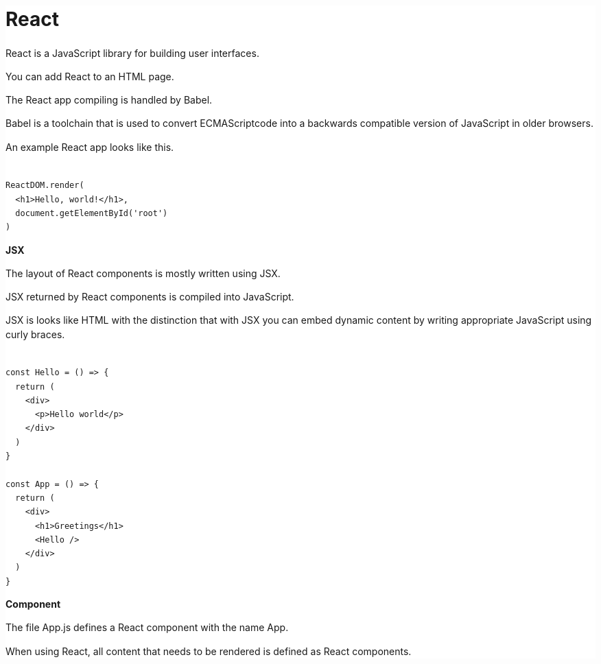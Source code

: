 # React

React is a JavaScript library for building user interfaces.

You can add React to an HTML page.

The React app compiling is handled by Babel.

Babel is a toolchain that is used to convert ECMAScriptcode into a backwards compatible version of JavaScript in older browsers. 

An example React app looks like this.

```

ReactDOM.render(
  <h1>Hello, world!</h1>,
  document.getElementById('root')
)

```

**JSX**

The layout of React components is mostly written using JSX.

JSX returned by React components is compiled into JavaScript.

JSX is looks like HTML with the distinction that with JSX you can embed dynamic content by writing appropriate JavaScript using curly braces.

```

const Hello = () => {
  return (
    <div>
      <p>Hello world</p>
    </div>
  )
}

const App = () => {
  return (
    <div>
      <h1>Greetings</h1>
      <Hello />
    </div>
  )
}

```
**Component**

The file App.js defines a React component with the name App.

When using React, all content that needs to be rendered is defined as React components.
